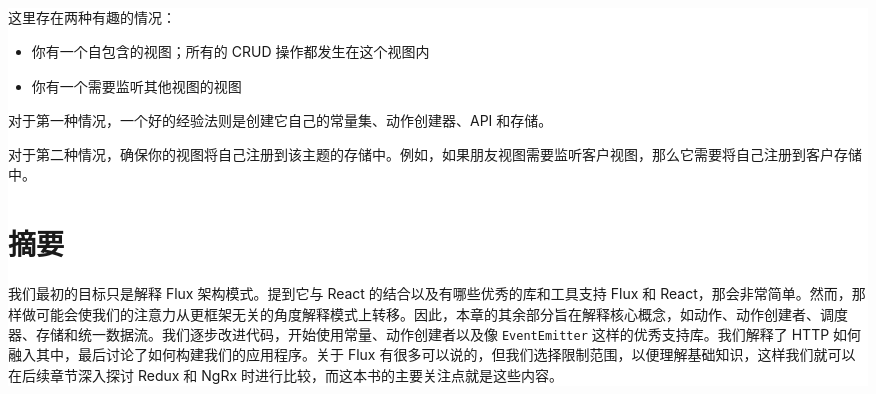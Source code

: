 这里存在两种有趣的情况：

+   你有一个自包含的视图；所有的 CRUD 操作都发生在这个视图内

+   你有一个需要监听其他视图的视图

对于第一种情况，一个好的经验法则是创建它自己的常量集、动作创建器、API 和存储。

对于第二种情况，确保你的视图将自己注册到该主题的存储中。例如，如果朋友视图需要监听客户视图，那么它需要将自己注册到客户存储中。

# 摘要

我们最初的目标只是解释 Flux 架构模式。提到它与 React 的结合以及有哪些优秀的库和工具支持 Flux 和 React，那会非常简单。然而，那样做可能会使我们的注意力从更框架无关的角度解释模式上转移。因此，本章的其余部分旨在解释核心概念，如动作、动作创建者、调度器、存储和统一数据流。我们逐步改进代码，开始使用常量、动作创建者以及像 `EventEmitter` 这样的优秀支持库。我们解释了 HTTP 如何融入其中，最后讨论了如何构建我们的应用程序。关于 Flux 有很多可以说的，但我们选择限制范围，以便理解基础知识，这样我们就可以在后续章节深入探讨 Redux 和 NgRx 时进行比较，而这本书的主要关注点就是这些内容。
